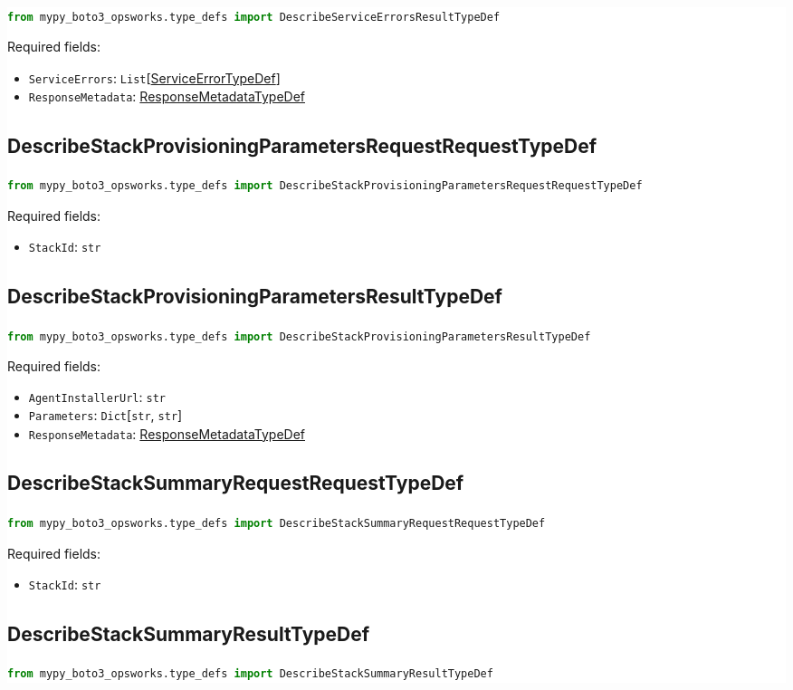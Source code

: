 ```python
from mypy_boto3_opsworks.type_defs import DescribeServiceErrorsResultTypeDef
```

Required fields:

- `ServiceErrors`:
  `List`\[[ServiceErrorTypeDef](./type_defs.md#serviceerrortypedef)\]
- `ResponseMetadata`:
  [ResponseMetadataTypeDef](./type_defs.md#responsemetadatatypedef)

<a id="describestackprovisioningparametersrequestrequesttypedef"></a>

## DescribeStackProvisioningParametersRequestRequestTypeDef

```python
from mypy_boto3_opsworks.type_defs import DescribeStackProvisioningParametersRequestRequestTypeDef
```

Required fields:

- `StackId`: `str`

<a id="describestackprovisioningparametersresulttypedef"></a>

## DescribeStackProvisioningParametersResultTypeDef

```python
from mypy_boto3_opsworks.type_defs import DescribeStackProvisioningParametersResultTypeDef
```

Required fields:

- `AgentInstallerUrl`: `str`
- `Parameters`: `Dict`\[`str`, `str`\]
- `ResponseMetadata`:
  [ResponseMetadataTypeDef](./type_defs.md#responsemetadatatypedef)

<a id="describestacksummaryrequestrequesttypedef"></a>

## DescribeStackSummaryRequestRequestTypeDef

```python
from mypy_boto3_opsworks.type_defs import DescribeStackSummaryRequestRequestTypeDef
```

Required fields:

- `StackId`: `str`

<a id="describestacksummaryresulttypedef"></a>

## DescribeStackSummaryResultTypeDef

```python
from mypy_boto3_opsworks.type_defs import DescribeStackSummaryResultTypeDef
```
